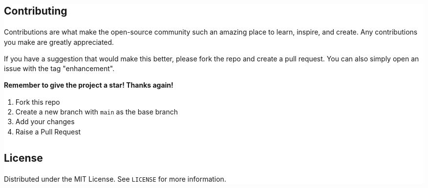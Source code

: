 ## Contributing

Contributions are what make the open-source community such an amazing place to learn, inspire, and create. Any contributions you make are greatly appreciated.

If you have a suggestion that would make this better, please fork the repo and create a pull request. You can also simply open an issue with the tag "enhancement".

**Remember to give the project a star! Thanks again!**

1. Fork this repo
2. Create a new branch with `main` as the base branch
3. Add your changes
4. Raise a Pull Request

## License

Distributed under the MIT License. See `LICENSE` for more information.
